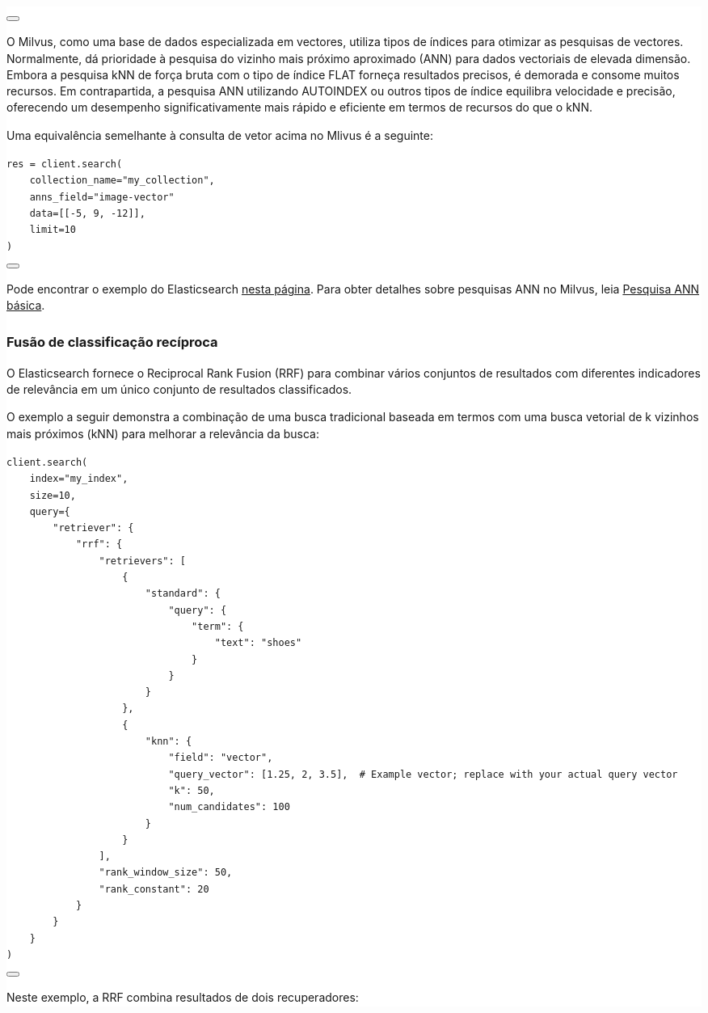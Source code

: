 <button class="copy-code-btn"></button></code></pre>
<p>O Milvus, como uma base de dados especializada em vectores, utiliza tipos de índices para otimizar as pesquisas de vectores. Normalmente, dá prioridade à pesquisa do vizinho mais próximo aproximado (ANN) para dados vectoriais de elevada dimensão. Embora a pesquisa kNN de força bruta com o tipo de índice FLAT forneça resultados precisos, é demorada e consome muitos recursos. Em contrapartida, a pesquisa ANN utilizando AUTOINDEX ou outros tipos de índice equilibra velocidade e precisão, oferecendo um desempenho significativamente mais rápido e eficiente em termos de recursos do que o kNN.</p>
<p>Uma equivalência semelhante à consulta de vetor acima no Mlivus é a seguinte:</p>
<pre><code translate="no" class="language-python">res = client.search(
    collection_name=<span class="hljs-string">&quot;my_collection&quot;</span>,
    anns_field=<span class="hljs-string">&quot;image-vector&quot;</span>
    data=[[-<span class="hljs-number">5</span>, <span class="hljs-number">9</span>, -<span class="hljs-number">12</span>]],
    limit=<span class="hljs-number">10</span>
)
<button class="copy-code-btn"></button></code></pre>
<p>Pode encontrar o exemplo do Elasticsearch <a href="https://www.elastic.co/guide/en/elasticsearch/reference/current/query-dsl-knn-query.html">nesta página</a>. Para obter detalhes sobre pesquisas ANN no Milvus, leia <a href="/docs/pt/single-vector-search.md">Pesquisa ANN básica</a>.</p>
<h3 id="Reciprocal-Rank-Fusion" class="common-anchor-header">Fusão de classificação recíproca</h3><p>O Elasticsearch fornece o Reciprocal Rank Fusion (RRF) para combinar vários conjuntos de resultados com diferentes indicadores de relevância em um único conjunto de resultados classificados.</p>
<p>O exemplo a seguir demonstra a combinação de uma busca tradicional baseada em termos com uma busca vetorial de k vizinhos mais próximos (kNN) para melhorar a relevância da busca:</p>
<pre><code translate="no" class="language-python">client.search(
    index=<span class="hljs-string">&quot;my_index&quot;</span>,
    size=<span class="hljs-number">10</span>,
    query={
        <span class="hljs-string">&quot;retriever&quot;</span>: {
            <span class="hljs-string">&quot;rrf&quot;</span>: {
                <span class="hljs-string">&quot;retrievers&quot;</span>: [
                    {
                        <span class="hljs-string">&quot;standard&quot;</span>: {
                            <span class="hljs-string">&quot;query&quot;</span>: {
                                <span class="hljs-string">&quot;term&quot;</span>: {
                                    <span class="hljs-string">&quot;text&quot;</span>: <span class="hljs-string">&quot;shoes&quot;</span>
                                }
                            }
                        }
                    },
                    {
                        <span class="hljs-string">&quot;knn&quot;</span>: {
                            <span class="hljs-string">&quot;field&quot;</span>: <span class="hljs-string">&quot;vector&quot;</span>,
                            <span class="hljs-string">&quot;query_vector&quot;</span>: [<span class="hljs-number">1.25</span>, <span class="hljs-number">2</span>, <span class="hljs-number">3.5</span>],  <span class="hljs-comment"># Example vector; replace with your actual query vector</span>
                            <span class="hljs-string">&quot;k&quot;</span>: <span class="hljs-number">50</span>,
                            <span class="hljs-string">&quot;num_candidates&quot;</span>: <span class="hljs-number">100</span>
                        }
                    }
                ],
                <span class="hljs-string">&quot;rank_window_size&quot;</span>: <span class="hljs-number">50</span>,
                <span class="hljs-string">&quot;rank_constant&quot;</span>: <span class="hljs-number">20</span>
            }
        }
    }
)
<button class="copy-code-btn"></button></code></pre>
<p>Neste exemplo, a RRF combina resultados de dois recuperadores:</p>
<ul>